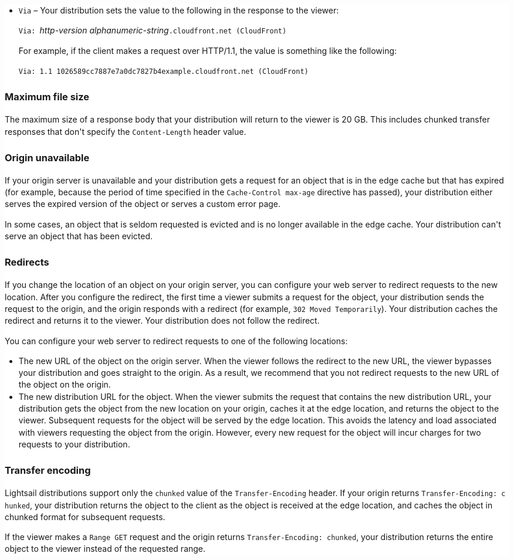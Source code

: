 + `Via` – Your distribution sets the value to the following in the response to the viewer:

  `Via: `*http\-version* *alphanumeric\-string*`.cloudfront.net (CloudFront)`

  For example, if the client makes a request over HTTP/1\.1, the value is something like the following:

  `Via: 1.1 1026589cc7887e7a0dc7827b4example.cloudfront.net (CloudFront)`

### Maximum file size<a name="ResponseCustomMaxFileSize"></a>

The maximum size of a response body that your distribution will return to the viewer is 20 GB\. This includes chunked transfer responses that don't specify the `Content-Length` header value\.

### Origin unavailable<a name="ResponseCustomOriginUnavailable"></a>

If your origin server is unavailable and your distribution gets a request for an object that is in the edge cache but that has expired \(for example, because the period of time specified in the `Cache-Control max-age` directive has passed\), your distribution either serves the expired version of the object or serves a custom error page\.

In some cases, an object that is seldom requested is evicted and is no longer available in the edge cache\. Your distribution can't serve an object that has been evicted\.

### Redirects<a name="ResponseCustomRedirects"></a>

If you change the location of an object on your origin server, you can configure your web server to redirect requests to the new location\. After you configure the redirect, the first time a viewer submits a request for the object, your distribution sends the request to the origin, and the origin responds with a redirect \(for example, `302 Moved Temporarily`\)\. Your distribution caches the redirect and returns it to the viewer\. Your distribution does not follow the redirect\.

You can configure your web server to redirect requests to one of the following locations:
+ The new URL of the object on the origin server\. When the viewer follows the redirect to the new URL, the viewer bypasses your distribution and goes straight to the origin\. As a result, we recommend that you not redirect requests to the new URL of the object on the origin\.
+ The new distribution URL for the object\. When the viewer submits the request that contains the new distribution URL, your distribution gets the object from the new location on your origin, caches it at the edge location, and returns the object to the viewer\. Subsequent requests for the object will be served by the edge location\. This avoids the latency and load associated with viewers requesting the object from the origin\. However, every new request for the object will incur charges for two requests to your distribution\.

### Transfer encoding<a name="ResponseCustomTransferEncoding"></a>

Lightsail distributions support only the `chunked` value of the `Transfer-Encoding` header\. If your origin returns `Transfer-Encoding: chunked`, your distribution returns the object to the client as the object is received at the edge location, and caches the object in chunked format for subsequent requests\.

If the viewer makes a `Range GET` request and the origin returns `Transfer-Encoding: chunked`, your distribution returns the entire object to the viewer instead of the requested range\.
